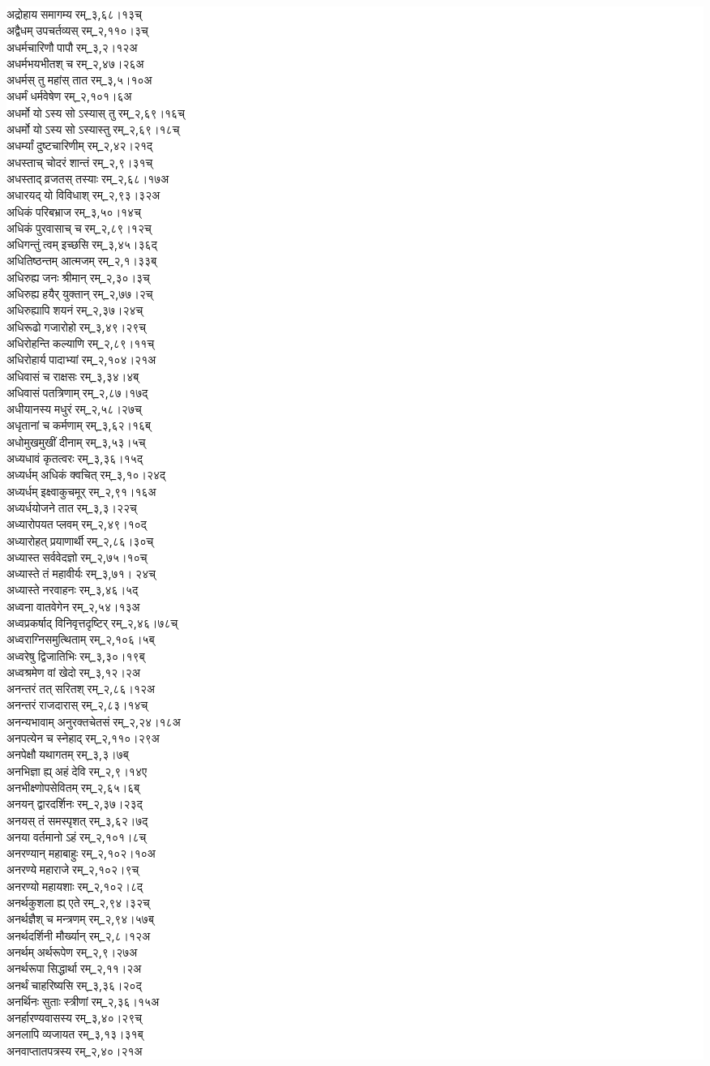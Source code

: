 अद्रोहाय समागम्य  रम्_३,६८।१३च्  
अद्वैधम् उपचर्तव्यस्  रम्_२,११०।३च्  
अधर्मचारिणौ पापौ  रम्_३,२।१२अ  
अधर्मभयभीतश् च  रम्_२,४७।२६अ  
अधर्मस् तु महांस् तात  रम्_३,५।१०अ  
अधर्मं धर्मवेषेण  रम्_२,१०१।६अ  
अधर्मो यो ऽस्य सो ऽस्यास् तु  रम्_२,६९।१६च्  
अधर्मो यो ऽस्य सो ऽस्यास्तु  रम्_२,६९।१८च्  
अधर्म्यां दुष्टचारिणीम्  रम्_२,४२।२१द्  
अधस्ताच् चोदरं शान्तं  रम्_२,९।३१च्  
अधस्ताद् व्रजतस् तस्याः  रम्_२,६८।१७अ  
अधारयद् यो विविधाश्  रम्_२,९३।३२अ  
अधिकं परिबभ्राज  रम्_३,५०।१४च्  
अधिकं पुरवासाच् च  रम्_२,८९।१२च्  
अधिगन्तुं त्वम् इच्छसि  रम्_३,४५।३६द्  
अधितिष्ठन्तम् आत्मजम्  रम्_२,१।३३ब्  
अधिरुह्य जनः श्रीमान्  रम्_२,३०।३च्  
अधिरुह्य हयैर् युक्तान्  रम्_२,७७।२च्  
अधिरुह्यापि शयनं  रम्_२,३७।२४च्  
अधिरूढो गजारोहो  रम्_३,४९।२९च्  
अधिरोहन्ति कल्याणि  रम्_२,८९।११च्  
अधिरोहार्य पादाभ्यां  रम्_२,१०४।२१अ  
अधिवासं च राक्षसः  रम्_३,३४।४ब्  
अधिवासं पतत्रिणाम्  रम्_२,८७।१७द्  
अधीयानस्य मधुरं  रम्_२,५८।२७च्  
अधृतानां च कर्मणाम्  रम्_३,६२।१६ब्  
अधोमुखमुखीं दीनाम्  रम्_३,५३।५च्  
अध्यधावं कृतत्वरः  रम्_३,३६।१५द्  
अध्यर्धम् अधिकं क्वचित्  रम्_३,१०।२४द्  
अध्यर्धम् इक्ष्वाकुचमूर्  रम्_२,९१।१६अ  
अध्यर्धयोजने तात  रम्_३,३।२२च्  
अध्यारोपयत प्लवम्  रम्_२,४९।१०द्  
अध्यारोहत् प्रयाणार्थी  रम्_२,८६।३०च्  
अध्यास्त सर्ववेदज्ञो  रम्_२,७५।१०च्  
अध्यास्ते तं महावीर्यः  रम्_३,७१। २४च्  
अध्यास्ते नरवाहनः  रम्_३,४६।५द्  
अध्वना वातवेगेन  रम्_२,५४।१३अ  
अध्वप्रकर्षाद् विनिवृत्तदृष्टिर्  रम्_२,४६।७८च्  
अध्वराग्निसमुत्थिताम्  रम्_२,१०६।५ब्  
अध्वरेषु द्विजातिभिः  रम्_३,३०।१९ब्  
अध्वश्रमेण वां खेदो  रम्_३,१२।२अ  
अनन्तरं तत् सरितश्  रम्_२,८६।१२अ  
अनन्तरं राजदारास्  रम्_२,८३।१४च्  
अनन्यभावाम् अनुरक्तचेतसं  रम्_२,२४।१८अ  
अनपत्येन च स्नेहाद्  रम्_२,११०।२९अ  
अनपेक्षौ यथागतम्  रम्_३,३।७ब्  
अनभिज्ञा ह्य् अहं देवि  रम्_२,९।१४ए  
अनभीक्ष्णोपसेवितम्  रम्_२,६५।६ब्  
अनयन् द्वारदर्शिनः  रम्_२,३७।२३द्  
अनयस् तं समस्पृशत्  रम्_३,६२।७द्  
अनया वर्तमानो ऽहं  रम्_२,१०१।८च्  
अनरण्यान् महाबाहुः  रम्_२,१०२।१०अ  
अनरण्ये महाराजे  रम्_२,१०२।९च्  
अनरण्यो महायशाः  रम्_२,१०२।८द्  
अनर्थकुशला ह्य् एते  रम्_२,९४।३२च्  
अनर्थज्ञैश् च मन्त्रणम्  रम्_२,९४।५७ब्  
अनर्थदर्शिनी मौर्ख्यान्  रम्_२,८।१२अ  
अनर्थम् अर्थरूपेण  रम्_२,९।२७अ  
अनर्थरूपा सिद्धार्था  रम्_२,११।२अ  
अनर्थं चाहरिष्यसि  रम्_३,३६।२०द्  
अनर्थिनः सुताः स्त्रीणां  रम्_२,३६।१५अ  
अनर्हारण्यवासस्य  रम्_३,४०।२९च्  
अनलापि व्यजायत  रम्_३,१३।३१ब्  
अनवाप्तातपत्रस्य  रम्_२,४०।२१अ  